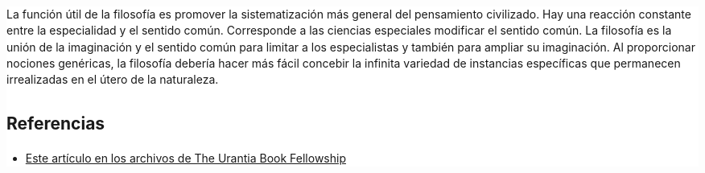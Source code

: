 La función útil de la filosofía es promover la sistematización más general del pensamiento civilizado. Hay una reacción constante entre la especialidad y el sentido común. Corresponde a las ciencias especiales modificar el sentido común. La filosofía es la unión de la imaginación y el sentido común para limitar a los especialistas y también para ampliar su imaginación. Al proporcionar nociones genéricas, la filosofía debería hacer más fácil concebir la infinita variedad de instancias específicas que permanecen irrealizadas en el útero de la naturaleza.

## Referencias

* [Este artículo en los archivos de The Urantia Book Fellowship](https://archive.urantiabook.org/sources/whitehead1.htm)